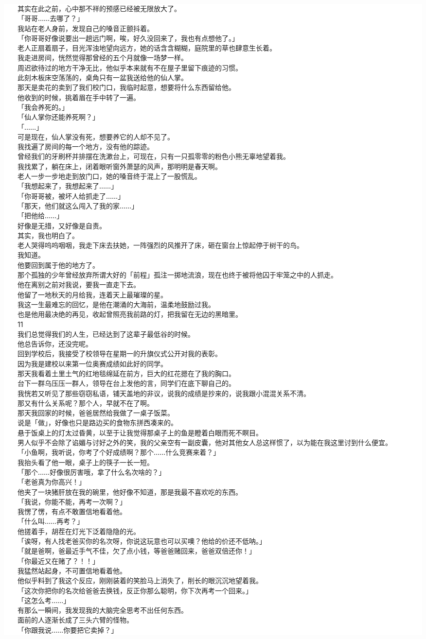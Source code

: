 &emsp;&emsp;其实在此之前，心中那不祥的预感已经被无限放大了。  
&emsp;&emsp;「哥哥……去哪了？」  
&emsp;&emsp;我站在老人身前，发现自己的嗓音正颤抖着。  
&emsp;&emsp;「你哥哥好像说要出一趟远门啊，唉，好久没回来了，我也有点想他了。」  
&emsp;&emsp;老人正扇着扇子，目光浑浊地望向远方，她的话含含糊糊，庭院里的草也肆意生长着。  
&emsp;&emsp;我走进房间，恍然觉得那曾经的五个月就像一场梦一样。  
&emsp;&emsp;周迟欲待过的地方干净无比，他似乎本来就有不在屋子里留下痕迹的习惯。  
&emsp;&emsp;此刻木板床空荡荡的，桌角只有一盆我送给他的仙人掌。  
&emsp;&emsp;那天是卖花的卖到了我们校门口，我临时起意，想要将什么东西留给他。  
&emsp;&emsp;他收到的时候，挑着眉在手中转了一遍。  
&emsp;&emsp;「我会养死的。」  
&emsp;&emsp;「仙人掌你还能养死啊？」  
&emsp;&emsp;「……」  
&emsp;&emsp;可是现在，仙人掌没有死，想要养它的人却不见了。  
&emsp;&emsp;我找遍了房间的每一个地方，没有他的踪迹。  
&emsp;&emsp;曾经我们的牙刷杯并排摆在洗漱台上，可现在，只有一只孤零零的粉色小熊无辜地望着我。  
&emsp;&emsp;我找累了，躺在床上，闭着眼听窗外萧瑟的风声，那明明是春天啊。  
&emsp;&emsp;老人一步一步地走到放门口，她的嗓音终于混上了一股慌乱。  
&emsp;&emsp;「我想起来了，我想起来了……」  
&emsp;&emsp;「你哥哥被，被坏人给抓走了……」  
&emsp;&emsp;「那天，他们就这么闯入了我的家……」  
&emsp;&emsp;「把他给……」  
&emsp;&emsp;好像是无措，又好像是自责。  
&emsp;&emsp;其实，我也明白了。  
&emsp;&emsp;老人哭得呜呜咽咽，我走下床去扶她，一阵强烈的风推开了床，砸在窗台上惊起停于树干的鸟。  
&emsp;&emsp;我知道。  
&emsp;&emsp;他要回到属于他的地方了。  
&emsp;&emsp;那个孤独的少年曾经放弃所谓大好的「前程」孤注一掷地流浪，现在也终于被将他囚于牢笼之中的人抓走。  
&emsp;&emsp;他在离别之前对我说，要我一直走下去。  
&emsp;&emsp;他留了一地秋天的月给我，连着天上最璀璨的星。  
&emsp;&emsp;我这一生最难忘的回忆，是他在潮涌的大海前，温柔地鼓励过我。  
&emsp;&emsp;也是他用最决绝的再见，收起曾照亮我前路的灯，把我留在无边的黑暗里。  
&emsp;&emsp;11  
&emsp;&emsp;我们总觉得我们的人生，已经达到了这辈子最低谷的时候。  
&emsp;&emsp;他总告诉你，还没完呢。  
&emsp;&emsp;回到学校后，我接受了校领导在星期一的升旗仪式公开对我的表彰。  
&emsp;&emsp;因为我是建校以来第一位奥赛成绩如此好的同学。  
&emsp;&emsp;那天我看着土里土气的红地毯绵延在前方，巨大的红花摁在了我的胸口。  
&emsp;&emsp;台下一群乌压压一群人，领导在台上发他的言，同学们在底下聊自己的。  
&emsp;&emsp;我恍若又听见了那些窃窃私语，铺天盖地的非议，说我的成绩是抄来的，说我跟小混混关系不清。  
&emsp;&emsp;那又有什么关系呢？那个人，早就不在了啊。  
&emsp;&emsp;那天我回家的时候，爸爸居然给我做了一桌子饭菜。  
&emsp;&emsp;说是「做」，好像也只是路边买的食物东拼西凑来的。  
&emsp;&emsp;悬于饭桌上的灯太过昏黄，以至于让我觉得那桌子上的鱼是瞪着白眼而死不瞑目。  
&emsp;&emsp;男人似乎不会除了谄媚与讨好之外的笑，我的父亲空有一副皮囊，他对其他女人总这样惯了，以为能在我这里讨到什么便宜。  
&emsp;&emsp;「小鱼啊，我听说，你考了个好成绩啊？那个……什么竞赛来着？」  
&emsp;&emsp;我抬头看了他一眼，桌子上的筷子一长一短。  
&emsp;&emsp;「那个……好像很厉害哦，拿了什么名次啥的？」  
&emsp;&emsp;「老爸真为你高兴！」  
&emsp;&emsp;他夹了一块猪肝放在我的碗里，他好像不知道，那是我最不喜欢吃的东西。  
&emsp;&emsp;「我说，你能不能，再考一次啊？」  
&emsp;&emsp;我愣了愣，有点不敢置信地看着他。  
&emsp;&emsp;「什么叫……再考？」  
&emsp;&emsp;他搓着手，胡茬在灯光下泛着隐隐的光。  
&emsp;&emsp;「诶呀，有人找老爸买你的名次呀，你说这玩意也可以买噢？他给的价还不低呐。」  
&emsp;&emsp;「就是爸啊，爸最近手气不佳，欠了点小钱，等爸爸赌回来，爸爸双倍还你！」  
&emsp;&emsp;「你最近又在赌了？！！」  
&emsp;&emsp;我猛然站起身，不可置信地看着他。  
&emsp;&emsp;他似乎料到了我这个反应，刚刚装着的笑脸马上消失了，削长的眼沉沉地望着我。  
&emsp;&emsp;「这次你把你的名次给爸爸去换钱，反正你那么聪明，你下次再考一个回来。」  
&emsp;&emsp;「这怎么考……」  
&emsp;&emsp;有那么一瞬间，我发现我的大脑完全思考不出任何东西。  
&emsp;&emsp;面前的人逐渐长成了三头六臂的怪物。  
&emsp;&emsp;「你跟我说……你要把它卖掉？」  